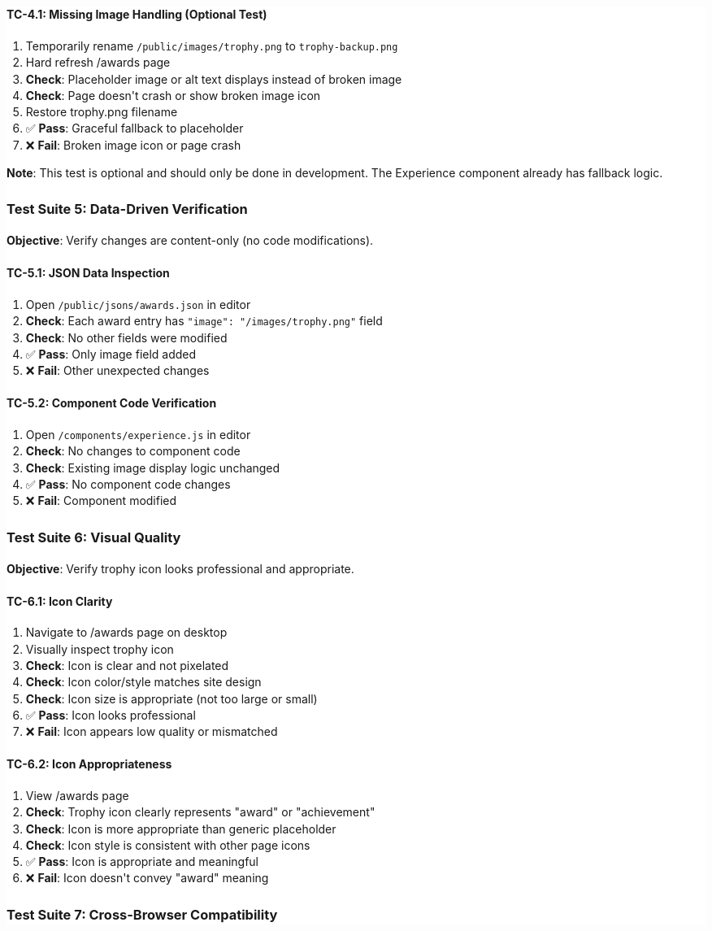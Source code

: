 #### TC-4.1: Missing Image Handling (Optional Test)
1. Temporarily rename `/public/images/trophy.png` to `trophy-backup.png`
2. Hard refresh /awards page
3. **Check**: Placeholder image or alt text displays instead of broken image
4. **Check**: Page doesn't crash or show broken image icon
5. Restore trophy.png filename
6. ✅ **Pass**: Graceful fallback to placeholder
7. ❌ **Fail**: Broken image icon or page crash

**Note**: This test is optional and should only be done in development. The Experience component already has fallback logic.

### Test Suite 5: Data-Driven Verification

**Objective**: Verify changes are content-only (no code modifications).

#### TC-5.1: JSON Data Inspection
1. Open `/public/jsons/awards.json` in editor
2. **Check**: Each award entry has `"image": "/images/trophy.png"` field
3. **Check**: No other fields were modified
4. ✅ **Pass**: Only image field added
5. ❌ **Fail**: Other unexpected changes

#### TC-5.2: Component Code Verification
1. Open `/components/experience.js` in editor
2. **Check**: No changes to component code
3. **Check**: Existing image display logic unchanged
4. ✅ **Pass**: No component code changes
5. ❌ **Fail**: Component modified

### Test Suite 6: Visual Quality

**Objective**: Verify trophy icon looks professional and appropriate.

#### TC-6.1: Icon Clarity
1. Navigate to /awards page on desktop
2. Visually inspect trophy icon
3. **Check**: Icon is clear and not pixelated
4. **Check**: Icon color/style matches site design
5. **Check**: Icon size is appropriate (not too large or small)
6. ✅ **Pass**: Icon looks professional
7. ❌ **Fail**: Icon appears low quality or mismatched

#### TC-6.2: Icon Appropriateness
1. View /awards page
2. **Check**: Trophy icon clearly represents "award" or "achievement"
3. **Check**: Icon is more appropriate than generic placeholder
4. **Check**: Icon style is consistent with other page icons
5. ✅ **Pass**: Icon is appropriate and meaningful
6. ❌ **Fail**: Icon doesn't convey "award" meaning

### Test Suite 7: Cross-Browser Compatibility
